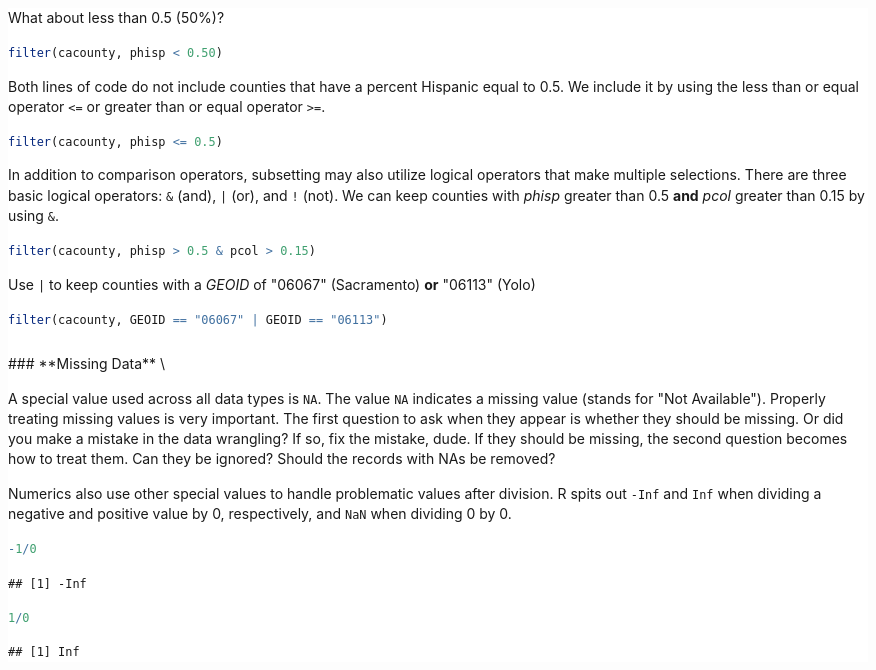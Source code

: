 What about less than 0.5 (50%)?


```r
filter(cacounty, phisp < 0.50)
```

Both lines of code do not include counties that have a percent Hispanic equal to 0.5.  We include it by using the less than or equal operator `<=` or greater than or equal operator `>=`.


```r
filter(cacounty, phisp <= 0.5)
```

In addition to comparison operators, subsetting may also utilize logical operators that make multiple selections.  There are three basic logical operators: `&` (and), `|` (or), and `!` (not).  We can keep counties with *phisp* greater than 0.5 **and** *pcol* greater than 0.15 by using `&`.


```r
filter(cacounty, phisp > 0.5 & pcol > 0.15)
```

Use `|` to keep counties with a *GEOID* of "06067" (Sacramento) **or** "06113" (Yolo) 


```r
filter(cacounty, GEOID == "06067" | GEOID == "06113")
```

<div style="margin-bottom:25px;">
</div>
### **Missing Data**
\

A special value used across all data types is `NA`. The value `NA` indicates a missing value (stands for "Not Available").  Properly treating missing values is very important. The first question to ask when they appear is whether they should be missing. Or did you make a mistake in the data wrangling? If so, fix the mistake, dude. If they should be missing, the second question becomes how to treat them. Can they be ignored? Should the records with NAs be removed?  

Numerics also use other special values to handle problematic values after division.  R spits out `-Inf` and `Inf` when dividing a negative and positive value by 0, respectively, and `NaN` when dividing 0 by 0.


```r
-1/0
```

```
## [1] -Inf
```

```r
1/0
```

```
## [1] Inf
```
